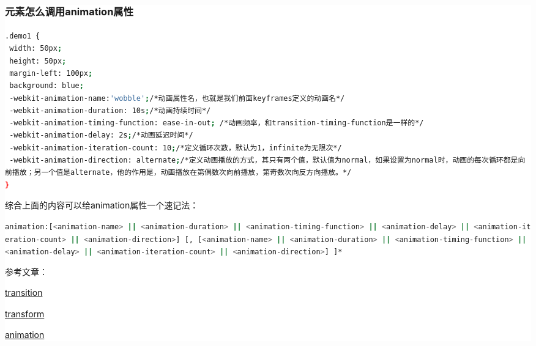 ### 元素怎么调用animation属性

```bash
.demo1 {
 width: 50px;
 height: 50px;
 margin-left: 100px;
 background: blue;
 -webkit-animation-name:'wobble';/*动画属性名，也就是我们前面keyframes定义的动画名*/
 -webkit-animation-duration: 10s;/*动画持续时间*/
 -webkit-animation-timing-function: ease-in-out; /*动画频率，和transition-timing-function是一样的*/
 -webkit-animation-delay: 2s;/*动画延迟时间*/
 -webkit-animation-iteration-count: 10;/*定义循环次数，默认为1，infinite为无限次*/
 -webkit-animation-direction: alternate;/*定义动画播放的方式，其只有两个值，默认值为normal，如果设置为normal时，动画的每次循环都是向前播放；另一个值是alternate，他的作用是，动画播放在第偶数次向前播放，第奇数次向反方向播放。*/
}
```

综合上面的内容可以给animation属性一个速记法：

```bash
animation:[<animation-name> || <animation-duration> || <animation-timing-function> || <animation-delay> || <animation-iteration-count> || <animation-direction>] [, [<animation-name> || <animation-duration> || <animation-timing-function> || <animation-delay> || <animation-iteration-count> || <animation-direction>] ]* 
```

参考文章：

[transition](http://www.w3cplus.com/content/css3-transition)

[transform](http://www.w3cplus.com/content/css3-transform)

[animation](http://www.w3cplus.com/content/css3-animation)